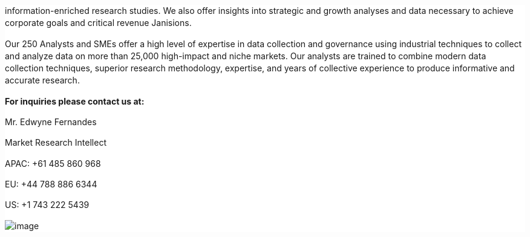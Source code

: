 information-enriched research studies.&nbsp;</span>We also offer insights into strategic and growth analyses and data necessary to achieve corporate goals and critical revenue Janisions.</p><p><span class="">Our 250 Analysts and SMEs offer a high level of expertise in data collection and governance using industrial techniques to collect and analyze data on more than 25,000 high-impact and niche markets. Our analysts are trained to combine modern data collection techniques, superior research methodology, expertise, and years of collective experience to produce informative and accurate research.</span></p><p><strong>For inquiries please contact us at:</strong></p><p>Mr. Edwyne Fernandes</p><p>Market Research Intellect</p><p>APAC: +61 485 860 968</p><p>EU: +44 788 886 6344</p><p>US: +1 743 222 5439</p>
![image](https://github.com/user-attachments/assets/eedf76e7-4936-4218-a92d-cc48ea3f923e)
